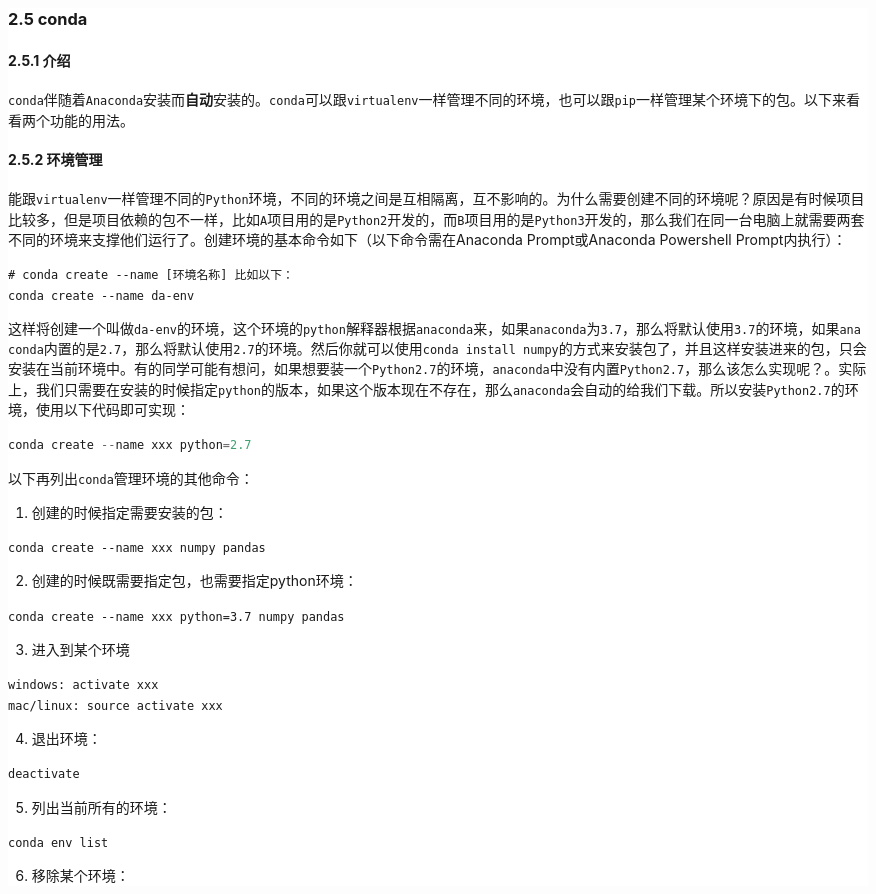 ### 2.5 conda

#### 2.5.1 介绍

`conda`伴随着`Anaconda`安装而**自动**安装的。`conda`可以跟`virtualenv`一样管理不同的环境，也可以跟`pip`一样管理某个环境下的包。以下来看看两个功能的用法。

#### 2.5.2 环境管理

能跟`virtualenv`一样管理不同的`Python`环境，不同的环境之间是互相隔离，互不影响的。为什么需要创建不同的环境呢？原因是有时候项目比较多，但是项目依赖的包不一样，比如`A`项目用的是`Python2`开发的，而`B`项目用的是`Python3`开发的，那么我们在同一台电脑上就需要两套不同的环境来支撑他们运行了。创建环境的基本命令如下（以下命令需在Anaconda Prompt或Anaconda Powershell Prompt内执行）：

```shell
# conda create --name [环境名称] 比如以下：
conda create --name da-env
```

这样将创建一个叫做`da-env`的环境，这个环境的`python`解释器根据`anaconda`来，如果`anaconda`为`3.7`，那么将默认使用`3.7`的环境，如果`anaconda`内置的是`2.7`，那么将默认使用`2.7`的环境。然后你就可以使用`conda install numpy`的方式来安装包了，并且这样安装进来的包，只会安装在当前环境中。有的同学可能有想问，如果想要装一个`Python2.7`的环境，`anaconda`中没有内置`Python2.7`，那么该怎么实现呢？。实际上，我们只需要在安装的时候指定`python`的版本，如果这个版本现在不存在，那么`anaconda`会自动的给我们下载。所以安装`Python2.7`的环境，使用以下代码即可实现：

```powershell
conda create --name xxx python=2.7
```

以下再列出`conda`管理环境的其他命令：

1. 创建的时候指定需要安装的包：

```
conda create --name xxx numpy pandas
```

2. 创建的时候既需要指定包，也需要指定python环境：

```
conda create --name xxx python=3.7 numpy pandas
```

3. 进入到某个环境

```
windows: activate xxx
mac/linux: source activate xxx
```

4. 退出环境：

```
deactivate
```

5. 列出当前所有的环境：

```
conda env list
```

6. 移除某个环境：
